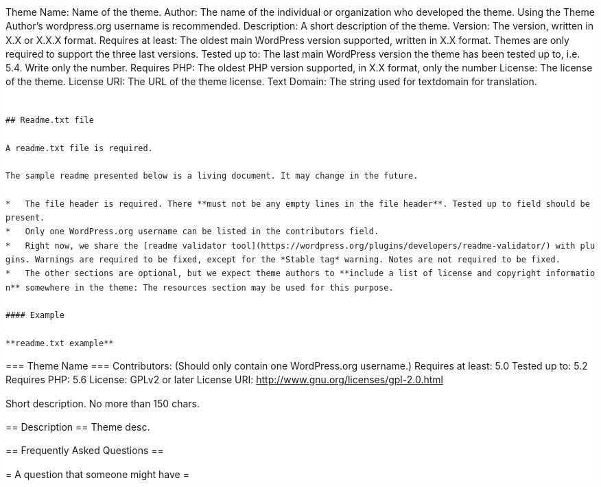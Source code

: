 ```
```
Theme Name: Name of the theme.
Author: The name of the individual or organization who developed the theme. Using the Theme Author’s wordpress.org username is recommended.
Description: A short description of the theme.
Version: The version, written in X.X or X.X.X format.
Requires at least: The oldest main WordPress version supported, written in X.X format. Themes are only required to support the three last versions.
Tested up to: The last main WordPress version the theme has been tested up to, i.e. 5.4. Write only the number.
Requires PHP: The oldest PHP version supported, in X.X format, only the number
License: The license of the theme.
License URI: The URL of the theme license.
Text Domain: The string used for textdomain for translation.
```

## Readme.txt file

A readme.txt file is required.

The sample readme presented below is a living document. It may change in the future.

*   The file header is required. There **must not be any empty lines in the file header**. Tested up to field should be present.
*   Only one WordPress.org username can be listed in the contributors field.
*   Right now, we share the [readme validator tool](https://wordpress.org/plugins/developers/readme-validator/) with plugins. Warnings are required to be fixed, except for the *Stable tag* warning. Notes are not required to be fixed.
*   The other sections are optional, but we expect theme authors to **include a list of license and copyright information** somewhere in the theme: The resources section may be used for this purpose.

#### Example

**readme.txt example**

```
=== Theme Name ===
Contributors: (Should only contain one WordPress.org username.)
Requires at least: 5.0
Tested up to: 5.2
Requires PHP: 5.6
License: GPLv2 or later
License URI: http://www.gnu.org/licenses/gpl-2.0.html

Short description. No more than 150 chars.

== Description ==
Theme desc.

== Frequently Asked Questions ==

= A question that someone might have =
